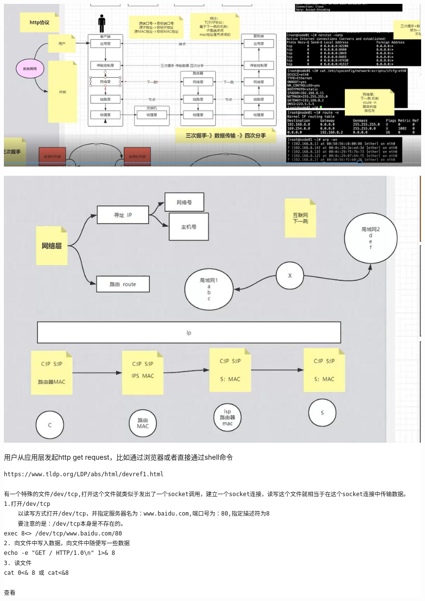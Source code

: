 ![网络分层](/docs/docs_image/software/network/network00_1.png)

![网络分层](/docs/docs_image/software/network/network00_2.png)


用户从应用层发起http get request，比如通过浏览器或者直接通过shell命令
```
https://www.tldp.org/LDP/abs/html/devref1.html

有一个特殊的文件/dev/tcp,打开这个文件就类似于发出了一个socket调用，建立一个socket连接，读写这个文件就相当于在这个socket连接中传输数据。
1.打开/dev/tcp
    以读写方式打开/dev/tcp，并指定服务器名为：www.baidu.com,端口号为：80,指定描述符为8
    要注意的是：/dev/tcp本身是不存在的。
exec 8<> /dev/tcp/www.baidu.com/80
2. 向文件中写入数据，向文件中随便写一些数据
echo -e "GET / HTTP/1.0\n" 1>& 8
3. 读文件
cat 0<& 8 或 cat<&8

查看
```